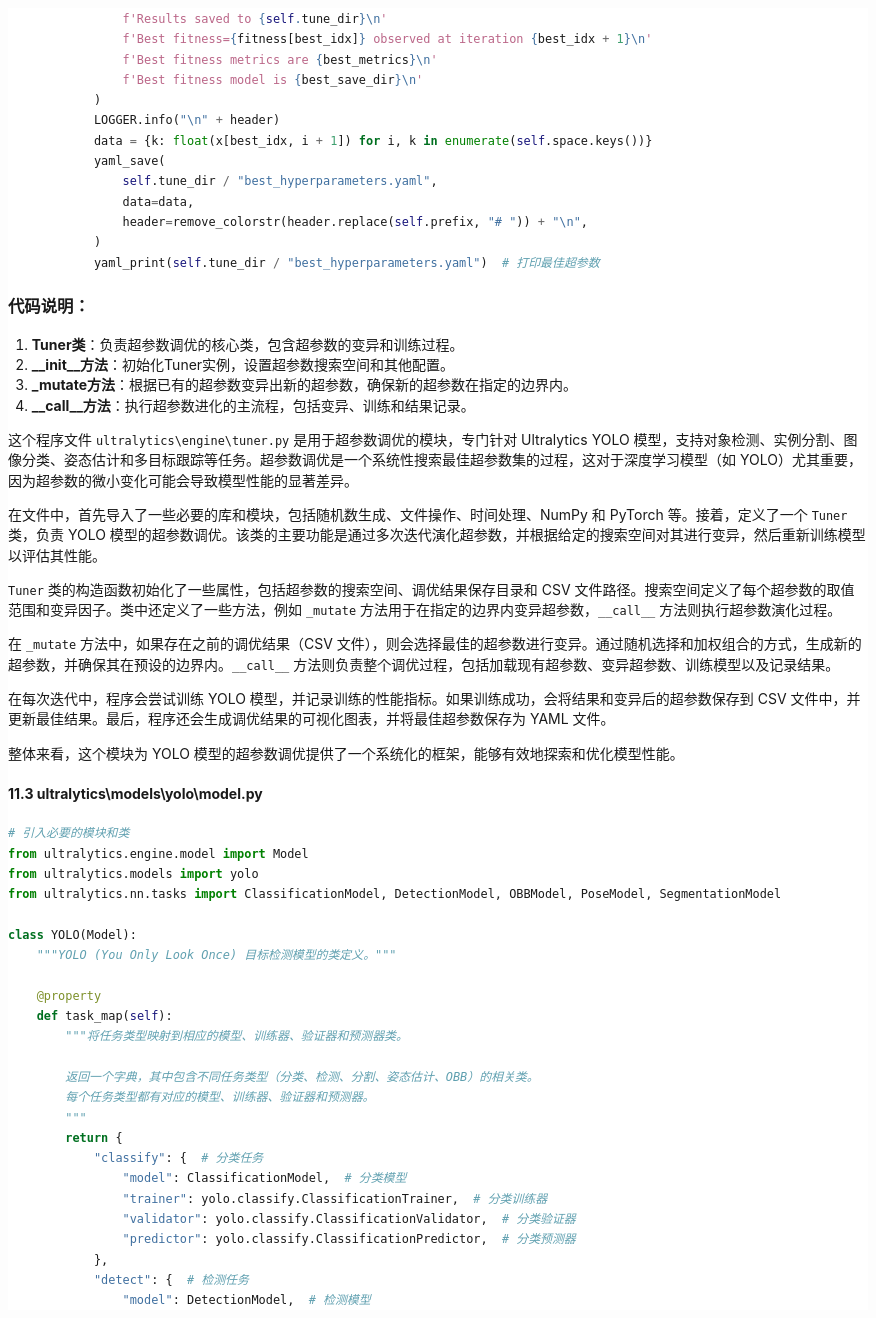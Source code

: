 ```python
                f'Results saved to {self.tune_dir}\n'
                f'Best fitness={fitness[best_idx]} observed at iteration {best_idx + 1}\n'
                f'Best fitness metrics are {best_metrics}\n'
                f'Best fitness model is {best_save_dir}\n'
            )
            LOGGER.info("\n" + header)
            data = {k: float(x[best_idx, i + 1]) for i, k in enumerate(self.space.keys())}
            yaml_save(
                self.tune_dir / "best_hyperparameters.yaml",
                data=data,
                header=remove_colorstr(header.replace(self.prefix, "# ")) + "\n",
            )
            yaml_print(self.tune_dir / "best_hyperparameters.yaml")  # 打印最佳超参数
```

### 代码说明：
1. **Tuner类**：负责超参数调优的核心类，包含超参数的变异和训练过程。
2. **__init__方法**：初始化Tuner实例，设置超参数搜索空间和其他配置。
3. **_mutate方法**：根据已有的超参数变异出新的超参数，确保新的超参数在指定的边界内。
4. **__call__方法**：执行超参数进化的主流程，包括变异、训练和结果记录。

这个程序文件 `ultralytics\engine\tuner.py` 是用于超参数调优的模块，专门针对 Ultralytics YOLO 模型，支持对象检测、实例分割、图像分类、姿态估计和多目标跟踪等任务。超参数调优是一个系统性搜索最佳超参数集的过程，这对于深度学习模型（如 YOLO）尤其重要，因为超参数的微小变化可能会导致模型性能的显著差异。

在文件中，首先导入了一些必要的库和模块，包括随机数生成、文件操作、时间处理、NumPy 和 PyTorch 等。接着，定义了一个 `Tuner` 类，负责 YOLO 模型的超参数调优。该类的主要功能是通过多次迭代演化超参数，并根据给定的搜索空间对其进行变异，然后重新训练模型以评估其性能。

`Tuner` 类的构造函数初始化了一些属性，包括超参数的搜索空间、调优结果保存目录和 CSV 文件路径。搜索空间定义了每个超参数的取值范围和变异因子。类中还定义了一些方法，例如 `_mutate` 方法用于在指定的边界内变异超参数，`__call__` 方法则执行超参数演化过程。

在 `_mutate` 方法中，如果存在之前的调优结果（CSV 文件），则会选择最佳的超参数进行变异。通过随机选择和加权组合的方式，生成新的超参数，并确保其在预设的边界内。`__call__` 方法则负责整个调优过程，包括加载现有超参数、变异超参数、训练模型以及记录结果。

在每次迭代中，程序会尝试训练 YOLO 模型，并记录训练的性能指标。如果训练成功，会将结果和变异后的超参数保存到 CSV 文件中，并更新最佳结果。最后，程序还会生成调优结果的可视化图表，并将最佳超参数保存为 YAML 文件。

整体来看，这个模块为 YOLO 模型的超参数调优提供了一个系统化的框架，能够有效地探索和优化模型性能。

#### 11.3 ultralytics\models\yolo\model.py

```python
# 引入必要的模块和类
from ultralytics.engine.model import Model
from ultralytics.models import yolo
from ultralytics.nn.tasks import ClassificationModel, DetectionModel, OBBModel, PoseModel, SegmentationModel

class YOLO(Model):
    """YOLO (You Only Look Once) 目标检测模型的类定义。"""

    @property
    def task_map(self):
        """将任务类型映射到相应的模型、训练器、验证器和预测器类。

        返回一个字典，其中包含不同任务类型（分类、检测、分割、姿态估计、OBB）的相关类。
        每个任务类型都有对应的模型、训练器、验证器和预测器。
        """
        return {
            "classify": {  # 分类任务
                "model": ClassificationModel,  # 分类模型
                "trainer": yolo.classify.ClassificationTrainer,  # 分类训练器
                "validator": yolo.classify.ClassificationValidator,  # 分类验证器
                "predictor": yolo.classify.ClassificationPredictor,  # 分类预测器
            },
            "detect": {  # 检测任务
                "model": DetectionModel,  # 检测模型
```